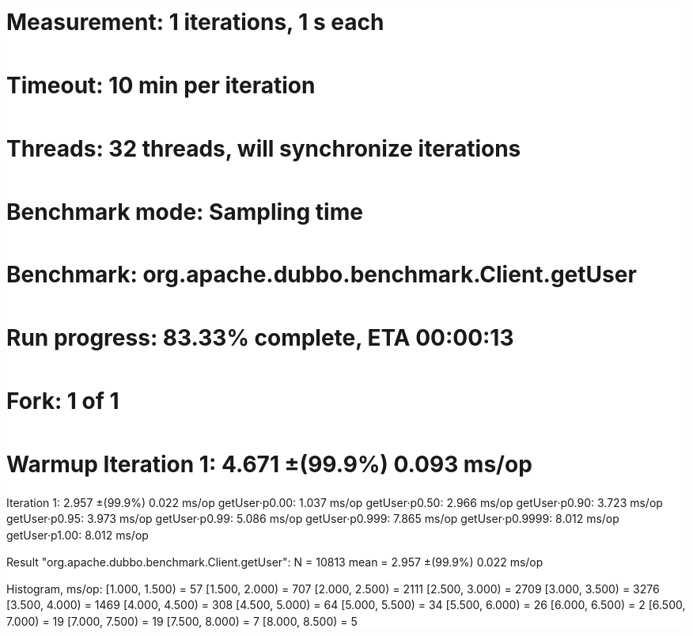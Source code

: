 # Measurement: 1 iterations, 1 s each
# Timeout: 10 min per iteration
# Threads: 32 threads, will synchronize iterations
# Benchmark mode: Sampling time
# Benchmark: org.apache.dubbo.benchmark.Client.getUser

# Run progress: 83.33% complete, ETA 00:00:13
# Fork: 1 of 1
# Warmup Iteration   1: 4.671 ±(99.9%) 0.093 ms/op
Iteration   1: 2.957 ±(99.9%) 0.022 ms/op
                 getUser·p0.00:   1.037 ms/op
                 getUser·p0.50:   2.966 ms/op
                 getUser·p0.90:   3.723 ms/op
                 getUser·p0.95:   3.973 ms/op
                 getUser·p0.99:   5.086 ms/op
                 getUser·p0.999:  7.865 ms/op
                 getUser·p0.9999: 8.012 ms/op
                 getUser·p1.00:   8.012 ms/op



Result "org.apache.dubbo.benchmark.Client.getUser":
  N = 10813
  mean =      2.957 ±(99.9%) 0.022 ms/op

  Histogram, ms/op:
    [1.000, 1.500) = 57 
    [1.500, 2.000) = 707 
    [2.000, 2.500) = 2111 
    [2.500, 3.000) = 2709 
    [3.000, 3.500) = 3276 
    [3.500, 4.000) = 1469 
    [4.000, 4.500) = 308 
    [4.500, 5.000) = 64 
    [5.000, 5.500) = 34 
    [5.500, 6.000) = 26 
    [6.000, 6.500) = 2 
    [6.500, 7.000) = 19 
    [7.000, 7.500) = 19 
    [7.500, 8.000) = 7 
    [8.000, 8.500) = 5 
